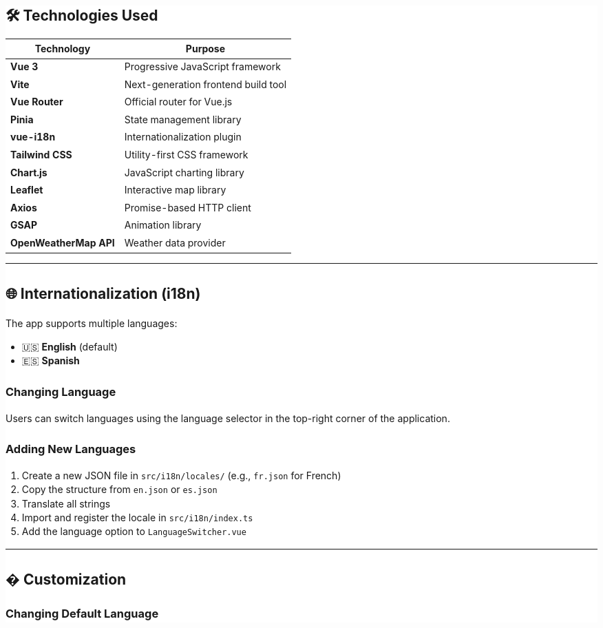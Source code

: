 
## 🛠️ Technologies Used

| Technology | Purpose |
|------------|---------|
| **Vue 3** | Progressive JavaScript framework |
| **Vite** | Next-generation frontend build tool |
| **Vue Router** | Official router for Vue.js |
| **Pinia** | State management library |
| **vue-i18n** | Internationalization plugin |
| **Tailwind CSS** | Utility-first CSS framework |
| **Chart.js** | JavaScript charting library |
| **Leaflet** | Interactive map library |
| **Axios** | Promise-based HTTP client |
| **GSAP** | Animation library |
| **OpenWeatherMap API** | Weather data provider |

---

## 🌐 Internationalization (i18n)

The app supports multiple languages:

- 🇺🇸 **English** (default)
- 🇪🇸 **Spanish**

### Changing Language

Users can switch languages using the language selector in the top-right corner of the application.

### Adding New Languages

1. Create a new JSON file in `src/i18n/locales/` (e.g., `fr.json` for French)
2. Copy the structure from `en.json` or `es.json`
3. Translate all strings
4. Import and register the locale in `src/i18n/index.ts`
5. Add the language option to `LanguageSwitcher.vue`

---

## � Customization

### Changing Default Language
